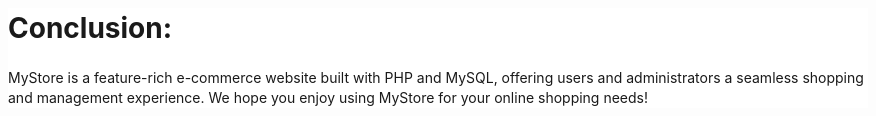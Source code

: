 # Conclusion:
MyStore is a feature-rich e-commerce website built with PHP and MySQL, offering users and administrators a seamless shopping and management experience. We hope you enjoy using MyStore for your online shopping needs!















   

